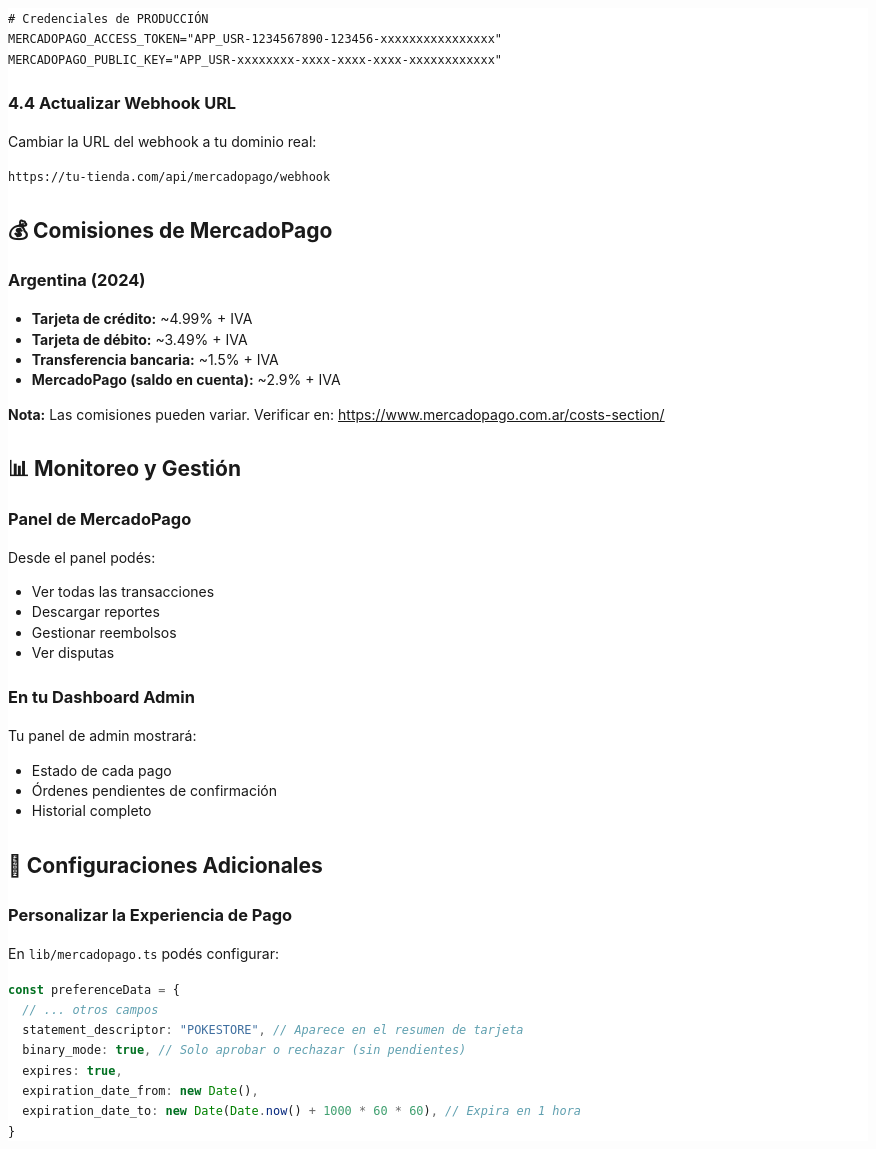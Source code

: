 ```env
# Credenciales de PRODUCCIÓN
MERCADOPAGO_ACCESS_TOKEN="APP_USR-1234567890-123456-xxxxxxxxxxxxxxxx"
MERCADOPAGO_PUBLIC_KEY="APP_USR-xxxxxxxx-xxxx-xxxx-xxxx-xxxxxxxxxxxx"
```

### 4.4 Actualizar Webhook URL

Cambiar la URL del webhook a tu dominio real:
```
https://tu-tienda.com/api/mercadopago/webhook
```

## 💰 Comisiones de MercadoPago

### Argentina (2024)

- **Tarjeta de crédito:** ~4.99% + IVA
- **Tarjeta de débito:** ~3.49% + IVA
- **Transferencia bancaria:** ~1.5% + IVA
- **MercadoPago (saldo en cuenta):** ~2.9% + IVA

**Nota:** Las comisiones pueden variar. Verificar en: https://www.mercadopago.com.ar/costs-section/

## 📊 Monitoreo y Gestión

### Panel de MercadoPago

Desde el panel podés:
- Ver todas las transacciones
- Descargar reportes
- Gestionar reembolsos
- Ver disputas

### En tu Dashboard Admin

Tu panel de admin mostrará:
- Estado de cada pago
- Órdenes pendientes de confirmación
- Historial completo

## 🔧 Configuraciones Adicionales

### Personalizar la Experiencia de Pago

En `lib/mercadopago.ts` podés configurar:

```typescript
const preferenceData = {
  // ... otros campos
  statement_descriptor: "POKESTORE", // Aparece en el resumen de tarjeta
  binary_mode: true, // Solo aprobar o rechazar (sin pendientes)
  expires: true,
  expiration_date_from: new Date(),
  expiration_date_to: new Date(Date.now() + 1000 * 60 * 60), // Expira en 1 hora
}
```
